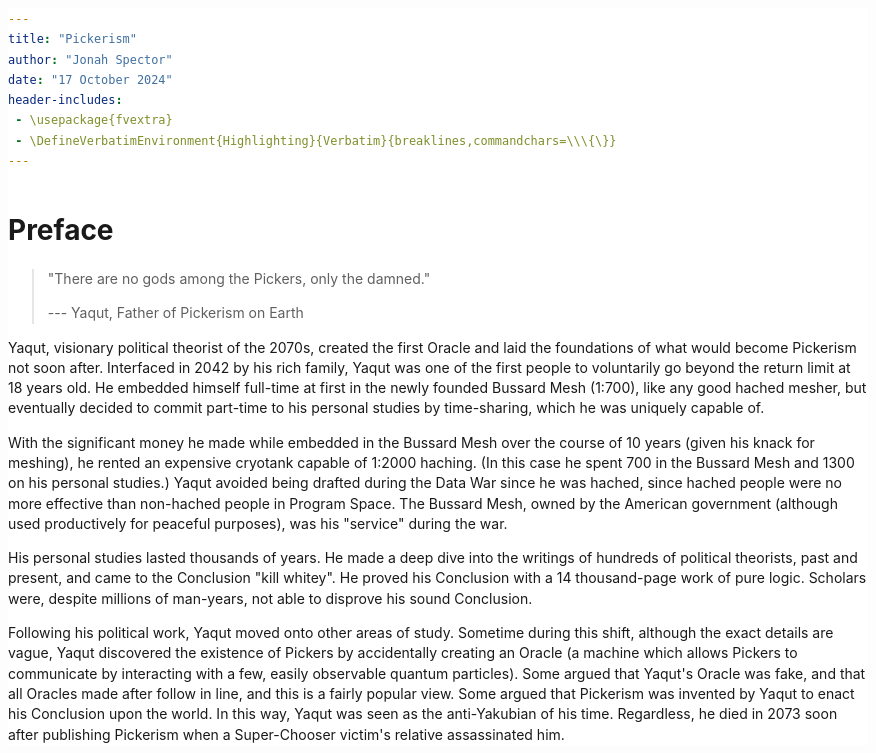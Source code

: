 ```yaml
---
title: "Pickerism"
author: "Jonah Spector"
date: "17 October 2024"
header-includes:
 - \usepackage{fvextra}
 - \DefineVerbatimEnvironment{Highlighting}{Verbatim}{breaklines,commandchars=\\\{\}}
---
```






# Preface

> "There are no gods among the Pickers, only the damned." 
> 
> --- Yaqut, Father of Pickerism on Earth

Yaqut, visionary political theorist of the 2070s, created the first Oracle and
laid the foundations of what would become Pickerism not soon after. Interfaced
in 2042 by his rich family, Yaqut was one of the first people to voluntarily go
beyond the return limit at 18 years old. He embedded himself full-time at first
in the newly founded Bussard Mesh (1:700), like any good hached mesher, but
eventually decided to commit part-time to his personal studies by time-sharing,
which he was uniquely capable of.

With the significant money he made while embedded in the Bussard Mesh over the
course of 10 years (given his knack for meshing), he rented an expensive
cryotank capable of 1:2000 haching. (In this case he spent 700 in the Bussard
Mesh and 1300 on his personal studies.) Yaqut avoided being drafted during the
Data War since he was hached, since hached people were no more effective than
non-hached people in Program Space. The Bussard Mesh, owned by the American
government (although used productively for peaceful purposes), was his "service"
during the war.

His personal studies lasted thousands of years. He made a deep dive into the
writings of hundreds of political theorists, past and present, and came to the
Conclusion "kill whitey". He proved his Conclusion with a 14 thousand-page work
of pure logic. Scholars were, despite millions of man-years, not able to
disprove his sound Conclusion.

Following his political work, Yaqut moved onto other areas of study. Sometime
during this shift, although the exact details are vague, Yaqut discovered the
existence of Pickers by accidentally creating an Oracle (a machine which allows
Pickers to communicate by interacting with a few, easily observable quantum
particles). Some argued that Yaqut's Oracle was fake, and that all Oracles made
after follow in line, and this is a fairly popular view. Some argued that
Pickerism was invented by Yaqut to enact his Conclusion upon the world. In this
way, Yaqut was seen as the anti-Yakubian of his time. Regardless, he died in
2073 soon after publishing Pickerism when a Super-Chooser victim's relative
assassinated him.
